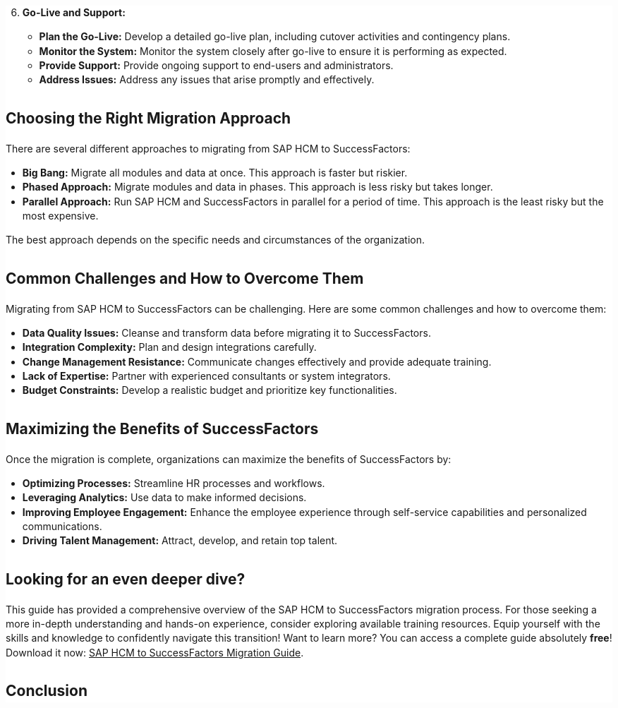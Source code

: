 6.  **Go-Live and Support:**

    *   **Plan the Go-Live:** Develop a detailed go-live plan, including cutover activities and contingency plans.
    *   **Monitor the System:** Monitor the system closely after go-live to ensure it is performing as expected.
    *   **Provide Support:** Provide ongoing support to end-users and administrators.
    *   **Address Issues:** Address any issues that arise promptly and effectively.

## Choosing the Right Migration Approach

There are several different approaches to migrating from SAP HCM to SuccessFactors:

*   **Big Bang:** Migrate all modules and data at once. This approach is faster but riskier.
*   **Phased Approach:** Migrate modules and data in phases. This approach is less risky but takes longer.
*   **Parallel Approach:** Run SAP HCM and SuccessFactors in parallel for a period of time. This approach is the least risky but the most expensive.

The best approach depends on the specific needs and circumstances of the organization.

## Common Challenges and How to Overcome Them

Migrating from SAP HCM to SuccessFactors can be challenging. Here are some common challenges and how to overcome them:

*   **Data Quality Issues:** Cleanse and transform data before migrating it to SuccessFactors.
*   **Integration Complexity:** Plan and design integrations carefully.
*   **Change Management Resistance:** Communicate changes effectively and provide adequate training.
*   **Lack of Expertise:** Partner with experienced consultants or system integrators.
*   **Budget Constraints:** Develop a realistic budget and prioritize key functionalities.

## Maximizing the Benefits of SuccessFactors

Once the migration is complete, organizations can maximize the benefits of SuccessFactors by:

*   **Optimizing Processes:** Streamline HR processes and workflows.
*   **Leveraging Analytics:** Use data to make informed decisions.
*   **Improving Employee Engagement:** Enhance the employee experience through self-service capabilities and personalized communications.
*   **Driving Talent Management:** Attract, develop, and retain top talent.

## Looking for an even deeper dive?

This guide has provided a comprehensive overview of the SAP HCM to SuccessFactors migration process. For those seeking a more in-depth understanding and hands-on experience, consider exploring available training resources. Equip yourself with the skills and knowledge to confidently navigate this transition! Want to learn more? You can access a complete guide absolutely **free**! Download it now: [SAP HCM to SuccessFactors Migration Guide](https://udemywork.com/sap-hcm-to-successfactors).

## Conclusion
